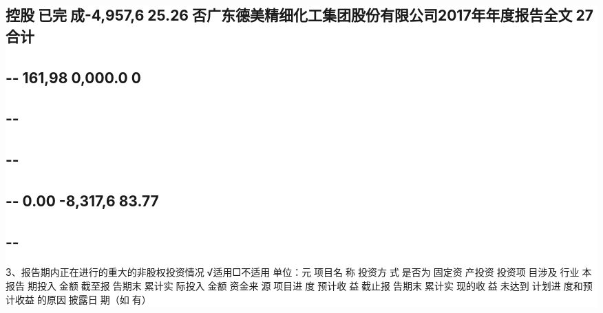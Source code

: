 控股
已完
成-4,957,6
25.26
否广东德美精细化工集团股份有限公司2017年年度报告全文
27
合计
--
--
161,98
0,000.0
0
--
--
--
--
--
--
0.00
-8,317,6
83.77
--
--
--
3、报告期内正在进行的重大的非股权投资情况
√适用□不适用
单位：元
项目名
称
投资方
式
是否为
固定资
产投资
投资项
目涉及
行业
本报告
期投入
金额
截至报
告期末
累计实
际投入
金额
资金来
源
项目进
度
预计收
益
截止报
告期末
累计实
现的收
益
未达到
计划进
度和预
计收益
的原因
披露日
期（如
有）